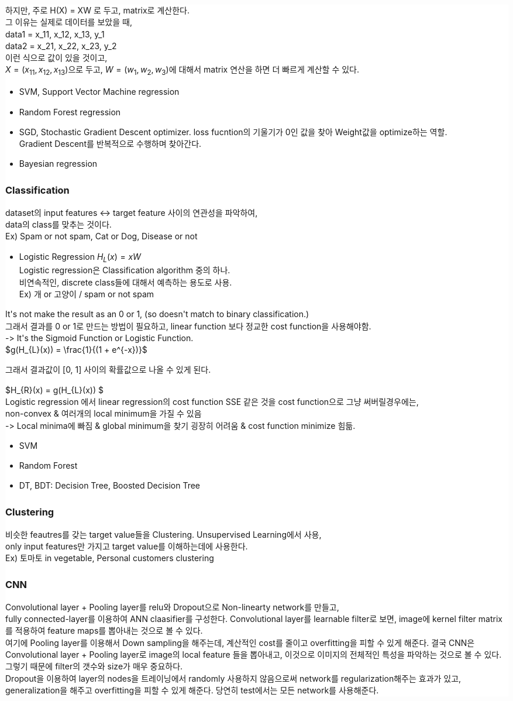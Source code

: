 하지만, 주로 H(X) = XW 로 두고, matrix로 계산한다.   
그 이유는 실제로 데이터를 보았을 때,   
data1 = x_11, x_12, x_13, y_1     
data2 = x_21, x_22, x_23, y_2   
이런 식으로 값이 있을 것이고,   
$X = (x_11, x_12, x_13)$으로 두고, $W = (w_1, w_2, w_3)$에 대해서 matrix 연산을 하면 더 빠르게 계산할 수 있다.   


- SVM, Support Vector Machine regression

- Random Forest regression

- SGD, Stochastic Gradient Descent
optimizer. loss fucntion의 기울기가 0인 값을 찾아 Weight값을 optimize하는 역할.   
Gradient Descent를 반복적으로 수행하며 찾아간다.

- Bayesian regression

### Classification
dataset의 input features <-> target feature 사이의 연관성을 파악하여,   
data의 class를 맞추는 것이다.   
Ex) Spam or not spam, Cat or Dog, Disease or not    

- Logistic Regression
$H_{L}(x) = xW$   
Logistic regression은 Classification algorithm 중의 하나.    
비연속적인, discrete class들에 대해서 예측하는 용도로 사용.     
Ex) 개 or 고양이 / spam or not spam

It's not make the result as an 0 or 1, (so doesn't match to binary classification.)   
그래서 결과를 0 or 1로 만드는 방법이 필요하고, linear function 보다 정교한 cost function을 사용해야함.    
-> It's the Sigmoid Function or Logistic Function.    
$g(H_{L}(x)) = \frac{1}{(1 + e^{-x})}$    

그래서 결과값이 [0, 1] 사이의 확률값으로 나올 수 있게 된다.   

$H_{R}(x) = g(H_{L}(x)) $   
Logistic regression 에서 linear regression의 cost function SSE 같은 것을 cost function으로 그냥 써버릴경우에는,    
non-convex & 여러개의 local minimum을 가질 수 있음    
-> Local minima에 빠짐 & global minimum을 찾기 굉장히 어려움 & cost function minimize 힘듦.    

- SVM

- Random Forest

- DT, BDT: Decision Tree, Boosted Decision Tree


### Clustering
비슷한 feautres를 갖는 target value들을 Clustering. Unsupervised Learning에서 사용,   
only input features만 가지고 target value를 이해하는데에 사용한다.   
Ex) 토마토 in vegetable, Personal customers clustering

### CNN
Convolutional layer + Pooling layer를 relu와 Dropout으로 Non-linearty network를 만들고,     
fully connected-layer를 이용하여 ANN claasifier를 구성한다.
Convolutional layer를 learnable filter로 보면, image에 kernel filter matrix를 적용하여 feature maps를 뽑아내는 것으로 볼 수 있다.     
여기에 Pooling layer를 이용해서 Down sampling을 해주는데, 계산적인 cost를 줄이고 overfitting을 피할 수 있게 해준다.
결국 CNN은 Convolutional layer + Pooling layer로 image의 local feature 들을 뽑아내고, 이것으로 이미지의 전체적인 특성을 파악하는 것으로 볼 수 있다. 그렇기 때문에 filter의 갯수와 size가 매우 중요하다.     
Dropout을 이용하여 layer의 nodes을 트레이닝에서 randomly 사용하지 않음으로써 network를 regularization해주는 효과가 있고,     
generalization을 해주고 overfitting을 피할 수 있게 해준다. 당연히 test에서는 모든 network를 사용해준다.      
